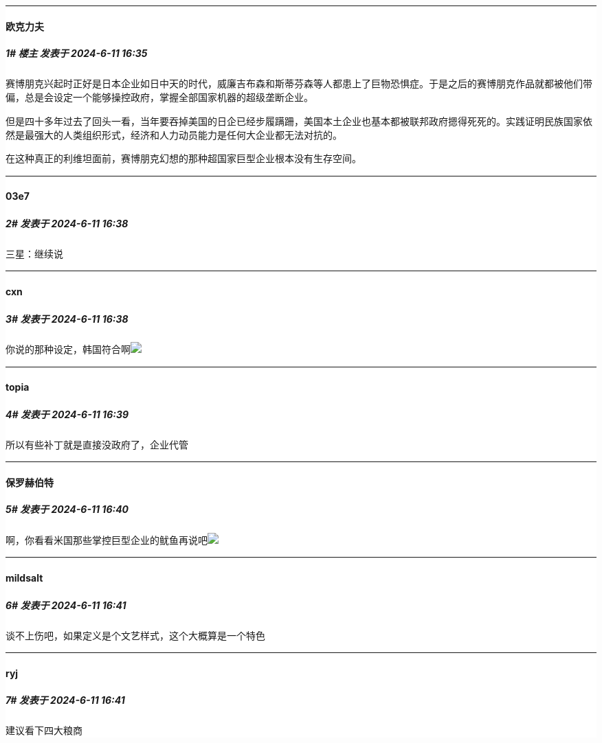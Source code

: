 ﻿
*****

####  欧克力夫  
##### 1#       楼主       发表于 2024-6-11 16:35

赛博朋克兴起时正好是日本企业如日中天的时代，威廉吉布森和斯蒂芬森等人都患上了巨物恐惧症。于是之后的赛博朋克作品就都被他们带偏，总是会设定一个能够操控政府，掌握全部国家机器的超级垄断企业。

但是四十多年过去了回头一看，当年要吞掉美国的日企已经步履蹒跚，美国本土企业也基本都被联邦政府摁得死死的。实践证明民族国家依然是最强大的人类组织形式，经济和人力动员能力是任何大企业都无法对抗的。

在这种真正的利维坦面前，赛博朋克幻想的那种超国家巨型企业根本没有生存空间。

*****

####  03e7  
##### 2#       发表于 2024-6-11 16:38

三星：继续说

*****

####  cxn  
##### 3#       发表于 2024-6-11 16:38

你说的那种设定，韩国符合啊<img src="https://static.saraba1st.com/image/smiley/face2017/017.png" referrerpolicy="no-referrer">

*****

####  topia  
##### 4#       发表于 2024-6-11 16:39

所以有些补丁就是直接没政府了，企业代管

*****

####  保罗赫伯特  
##### 5#       发表于 2024-6-11 16:40

啊，你看看米国那些掌控巨型企业的鱿鱼再说吧<img src="https://static.saraba1st.com/image/smiley/face2017/067.png" referrerpolicy="no-referrer">

*****

####  mildsalt  
##### 6#       发表于 2024-6-11 16:41

谈不上伤吧，如果定义是个文艺样式，这个大概算是一个特色

*****

####  ryj  
##### 7#       发表于 2024-6-11 16:41

建议看下四大粮商
